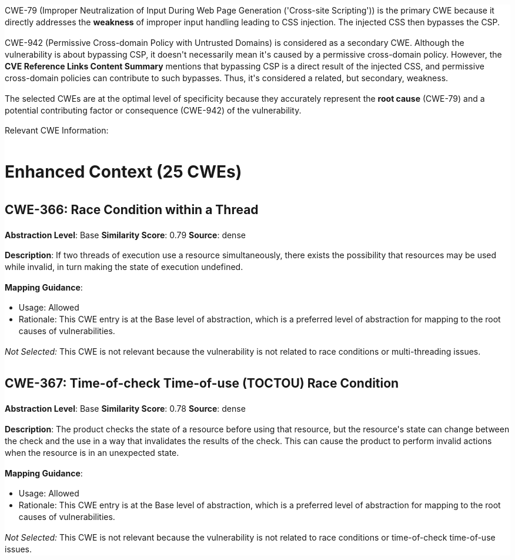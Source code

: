 CWE-79 (Improper Neutralization of Input During Web Page Generation ('Cross-site Scripting')) is the primary CWE because it directly addresses the **weakness** of improper input handling leading to CSS injection. The injected CSS then bypasses the CSP.

CWE-942 (Permissive Cross-domain Policy with Untrusted Domains) is considered as a secondary CWE. Although the vulnerability is about bypassing CSP, it doesn't necessarily mean it's caused by a permissive cross-domain policy. However, the **CVE Reference Links Content Summary** mentions that bypassing CSP is a direct result of the injected CSS, and permissive cross-domain policies can contribute to such bypasses. Thus, it's considered a related, but secondary, weakness.

The selected CWEs are at the optimal level of specificity because they accurately represent the **root cause** (CWE-79) and a potential contributing factor or consequence (CWE-942) of the vulnerability.

Relevant CWE Information:

# Enhanced Context (25 CWEs)

## CWE-366: Race Condition within a Thread
**Abstraction Level**: Base
**Similarity Score**: 0.79
**Source**: dense

**Description**:
If two threads of execution use a resource simultaneously, there exists the possibility that resources may be used while invalid, in turn making the state of execution undefined.

**Mapping Guidance**:
- Usage: Allowed
- Rationale: This CWE entry is at the Base level of abstraction, which is a preferred level of abstraction for mapping to the root causes of vulnerabilities.

*Not Selected:* This CWE is not relevant because the vulnerability is not related to race conditions or multi-threading issues.

## CWE-367: Time-of-check Time-of-use (TOCTOU) Race Condition
**Abstraction Level**: Base
**Similarity Score**: 0.78
**Source**: dense

**Description**:
The product checks the state of a resource before using that resource, but the resource's state can change between the check and the use in a way that invalidates the results of the check. This can cause the product to perform invalid actions when the resource is in an unexpected state.

**Mapping Guidance**:
- Usage: Allowed
- Rationale: This CWE entry is at the Base level of abstraction, which is a preferred level of abstraction for mapping to the root causes of vulnerabilities.

*Not Selected:* This CWE is not relevant because the vulnerability is not related to race conditions or time-of-check time-of-use issues.
